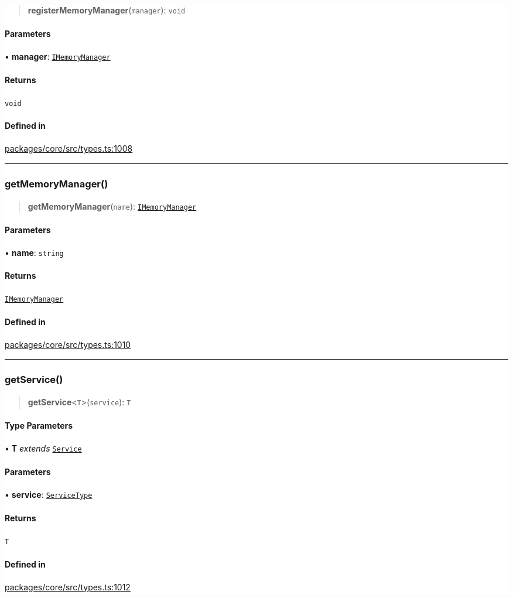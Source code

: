 > **registerMemoryManager**(`manager`): `void`

#### Parameters

• **manager**: [`IMemoryManager`](IMemoryManager.md)

#### Returns

`void`

#### Defined in

[packages/core/src/types.ts:1008](https://github.com/CREWorx/eliza/blob/main/packages/core/src/types.ts#L1008)

***

### getMemoryManager()

> **getMemoryManager**(`name`): [`IMemoryManager`](IMemoryManager.md)

#### Parameters

• **name**: `string`

#### Returns

[`IMemoryManager`](IMemoryManager.md)

#### Defined in

[packages/core/src/types.ts:1010](https://github.com/CREWorx/eliza/blob/main/packages/core/src/types.ts#L1010)

***

### getService()

> **getService**\<`T`\>(`service`): `T`

#### Type Parameters

• **T** *extends* [`Service`](../classes/Service.md)

#### Parameters

• **service**: [`ServiceType`](../enumerations/ServiceType.md)

#### Returns

`T`

#### Defined in

[packages/core/src/types.ts:1012](https://github.com/CREWorx/eliza/blob/main/packages/core/src/types.ts#L1012)
